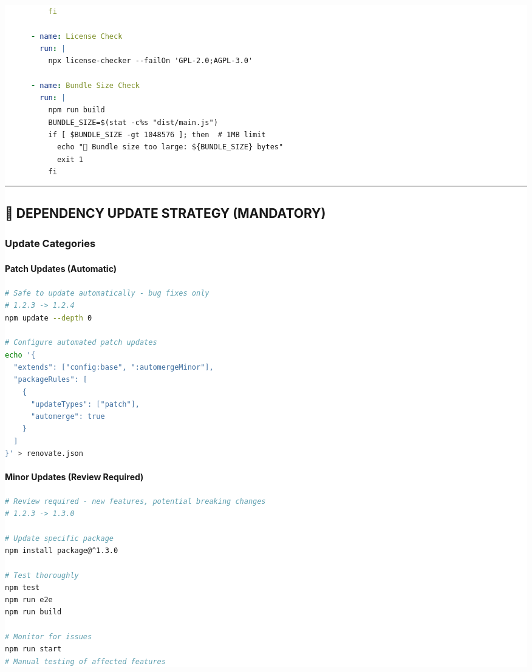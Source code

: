 ```yaml
          fi

      - name: License Check
        run: |
          npx license-checker --failOn 'GPL-2.0;AGPL-3.0'

      - name: Bundle Size Check
        run: |
          npm run build
          BUNDLE_SIZE=$(stat -c%s "dist/main.js")
          if [ $BUNDLE_SIZE -gt 1048576 ]; then  # 1MB limit
            echo "🚨 Bundle size too large: ${BUNDLE_SIZE} bytes"
            exit 1
          fi
```

---

## 🔄 DEPENDENCY UPDATE STRATEGY (MANDATORY)

### **Update Categories**

#### **Patch Updates (Automatic)**

```bash
# Safe to update automatically - bug fixes only
# 1.2.3 -> 1.2.4
npm update --depth 0

# Configure automated patch updates
echo '{
  "extends": ["config:base", ":automergeMinor"],
  "packageRules": [
    {
      "updateTypes": ["patch"],
      "automerge": true
    }
  ]
}' > renovate.json
```

#### **Minor Updates (Review Required)**

```bash
# Review required - new features, potential breaking changes
# 1.2.3 -> 1.3.0

# Update specific package
npm install package@^1.3.0

# Test thoroughly
npm test
npm run e2e
npm run build

# Monitor for issues
npm run start
# Manual testing of affected features
```
